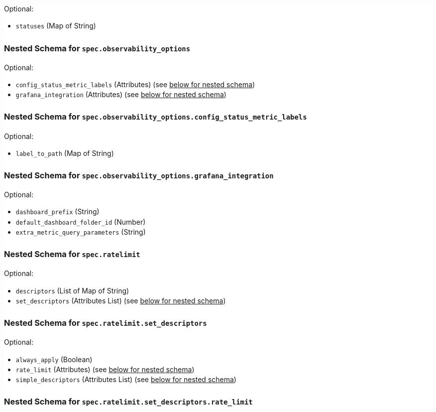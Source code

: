 Optional:

- `statuses` (Map of String)


<a id="nestedatt--spec--observability_options"></a>
### Nested Schema for `spec.observability_options`

Optional:

- `config_status_metric_labels` (Attributes) (see [below for nested schema](#nestedatt--spec--observability_options--config_status_metric_labels))
- `grafana_integration` (Attributes) (see [below for nested schema](#nestedatt--spec--observability_options--grafana_integration))

<a id="nestedatt--spec--observability_options--config_status_metric_labels"></a>
### Nested Schema for `spec.observability_options.config_status_metric_labels`

Optional:

- `label_to_path` (Map of String)


<a id="nestedatt--spec--observability_options--grafana_integration"></a>
### Nested Schema for `spec.observability_options.grafana_integration`

Optional:

- `dashboard_prefix` (String)
- `default_dashboard_folder_id` (Number)
- `extra_metric_query_parameters` (String)



<a id="nestedatt--spec--ratelimit"></a>
### Nested Schema for `spec.ratelimit`

Optional:

- `descriptors` (List of Map of String)
- `set_descriptors` (Attributes List) (see [below for nested schema](#nestedatt--spec--ratelimit--set_descriptors))

<a id="nestedatt--spec--ratelimit--set_descriptors"></a>
### Nested Schema for `spec.ratelimit.set_descriptors`

Optional:

- `always_apply` (Boolean)
- `rate_limit` (Attributes) (see [below for nested schema](#nestedatt--spec--ratelimit--set_descriptors--rate_limit))
- `simple_descriptors` (Attributes List) (see [below for nested schema](#nestedatt--spec--ratelimit--set_descriptors--simple_descriptors))

<a id="nestedatt--spec--ratelimit--set_descriptors--rate_limit"></a>
### Nested Schema for `spec.ratelimit.set_descriptors.rate_limit`
